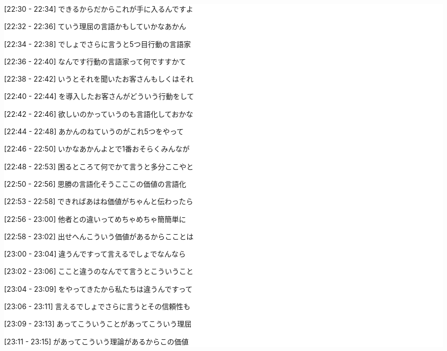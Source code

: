 [22:30 - 22:34]
できるからだからこれが手に入るんですよ

[22:32 - 22:36]
ていう理屈の言語かもしていかなあかん

[22:34 - 22:38]
でしょでさらに言うと5つ目行動の言語家

[22:36 - 22:40]
なんです行動の言語家って何ですすかて

[22:38 - 22:42]
いうとそれを聞いたお客さんもしくはそれ

[22:40 - 22:44]
を導入したお客さんがどういう行動をして

[22:42 - 22:46]
欲しいのかっていうのも言語化しておかな

[22:44 - 22:48]
あかんのねていうのがこれ5つをやって

[22:46 - 22:50]
いかなあかんよとで1番おそらくみんなが

[22:48 - 22:53]
困るところて何でかて言うと多分ここやと

[22:50 - 22:56]
思勝の言語化そうこここの価値の言語化

[22:53 - 22:58]
できればあはね価値がちゃんと伝わったら

[22:56 - 23:00]
他者との違いってめちゃめちゃ簡簡単に

[22:58 - 23:02]
出せへんこういう価値があるからこことは

[23:00 - 23:04]
違うんですって言えるでしょでなんなら

[23:02 - 23:06]
ここと違うのなんでて言うとこういうこと

[23:04 - 23:09]
をやってきたから私たちは違うんですって

[23:06 - 23:11]
言えるでしょでさらに言うとその信頼性も

[23:09 - 23:13]
あってこういうことがあってこういう理屈

[23:11 - 23:15]
があってこういう理論があるからこの価値
